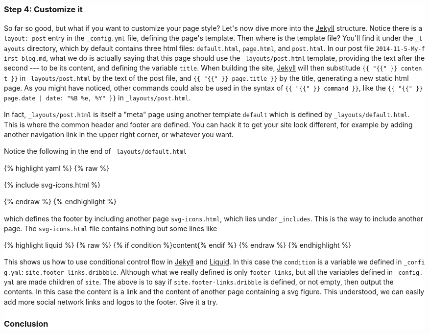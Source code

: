 <h3>
<a id="user-content-step-4-customize-it" class="anchor" href="#step-4-customize-it" aria-hidden="true"><span class="octicon octicon-link"></span></a>Step 4: Customize it</h3>

<p>So far so good, but what if you want to customize your page style? Let's now dive more into the <a href="http://jekyllrb.com">Jekyll</a> structure. Notice there is a <code>layout: post</code> entry in the <code>_config.yml</code> file, defining the page's template. Then where is the template file? You'll find it under the <code>_layouts</code> directory, which by default contains three html files: <code>default.html</code>, <code>page.html</code>, and <code>post.html</code>. In our post file <code>2014-11-5-My-first-blog.md</code>, what we do is actually saying that this page should use the <code>_layouts/post.html</code> template, providing the text after the second --- to be its content, and defining the variable <code>title</code>. When building the site, <a href="http://jekyllrb.com">Jekyll</a> will then substitude <code>{{ "{{" }} content }}</code> in <code>_layouts/post.html</code> by the text of the post file, and <code>{{ "{{" }} page.title }}</code> by the title, generating a new static html page. As you might have noticed, other commands could also be used in the syntax of <code>{{ "{{" }} command }}</code>, like the <code>{{ "{{" }} page.date | date: "%B %e, %Y" }}</code> in <code>_layouts/post.html</code>. </p>

<p>In fact, <code>_layouts/post.html</code> is itself a "meta" page using another template <code>default</code> which is defined by <code>_layouts/default.html</code>. This is where the common header and footer are defined. You can hack it to get your site look different, for example by adding another navigation link in the upper right corner, or whatever you want.</p>

<p>Notice the following in the end of <code>_layouts/default.html</code></p>

<p>{% highlight yaml %}
{% raw %}
 
  {% include svg-icons.html %}
 
{% endraw %}
{% endhighlight %}</p>

<p>which defines the footer by including another page <code>svg-icons.html</code>, which lies under <code>_includes</code>. This is the way to include another page. The <code>svg-icons.html</code> file contains nothing but some lines like</p>

<p>{% highlight liquid %}
{% raw %}
{% if condition %}content{% endif %}
{% endraw %}
{% endhighlight %}</p>

<p>This shows us how to use conditional control flow in <a href="http://jekyllrb.com">Jekyll</a> and <a href="http://liquidmarkup.org">Liquid</a>. In this case the <code>condition</code> is a variable we defined in <code>_config.yml</code>: <code>site.footer-links.dribbble</code>. Although what we really defined is only <code>footer-links</code>, but all the variables defined in <code>_config.yml</code> are made children of <code>site</code>. The above is to say if <code>site.footer-links.dribble</code> is defined, or not empty, then output the contents. In this case the content is a link and the content of another page containing a svg figure. This understood, we can easily add more social network links and logos to the footer. Give it a try.</p>

<h3>
<a id="user-content-conclusion" class="anchor" href="#conclusion" aria-hidden="true"><span class="octicon octicon-link"></span></a>Conclusion</h3>
